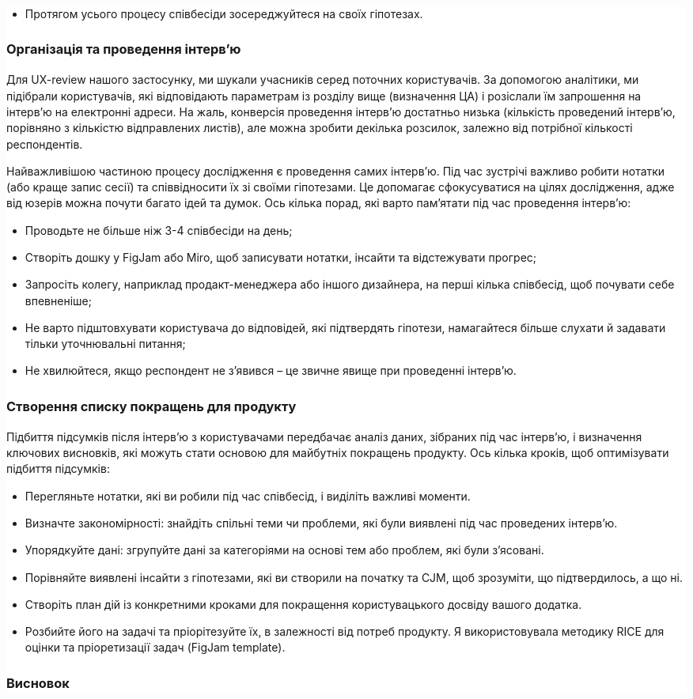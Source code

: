 - Протягом усього процесу співбесіди зосереджуйтеся на своїх гіпотезах.

### Організація та проведення інтервʼю

Для UX-review нашого застосунку, ми шукали учасників серед поточних користувачів. За допомогою аналітики, ми підібрали 
користувачів, які відповідають параметрам із розділу вище (визначення ЦА) і розіслали їм запрошення на інтервʼю на електронні 
адреси. На жаль, конверсія проведення інтервʼю достатньо низька (кількість проведений інтервʼю, порівняно з кількістю 
відправлених листів), але можна зробити декілька розсилок, залежно від потрібної кількості респондентів.

Найважливішою частиною процесу дослідження є проведення самих інтервʼю. Під час зустрічі важливо робити нотатки (або краще 
запис сесії) та співвідносити їх зі своїми гіпотезами. Це допомагає сфокусуватися на цілях дослідження, адже від юзерів 
можна почути багато ідей та думок. Ось кілька порад, які варто пам’ятати під час проведення інтерв’ю:

- Проводьте не більше ніж 3-4 співбесіди на день;

- Створіть дошку у FigJam або Miro, щоб записувати нотатки, інсайти та відстежувати прогрес;

- Запросіть колегу, наприклад продакт-менеджера або іншого дизайнера, на перші кілька співбесід, щоб почувати себе впевненіше;

- Не варто підштовхувати користувача до відповідей, які підтвердять гіпотези, намагайтеся більше слухати й задавати тільки 
уточнювальні питання;

- Не хвилюйтеся, якщо респондент не з’явився – це звичне явище при проведенні інтервʼю.

### Створення списку покращень для продукту

Підбиття підсумків після інтерв’ю з користувачами передбачає аналіз даних, зібраних під час інтерв’ю, і визначення ключових 
висновків, які можуть стати основою для майбутніх покращень продукту. Ось кілька кроків, щоб оптимізувати підбиття підсумків:

- Перегляньте нотатки, які ви робили під час співбесід, і виділіть важливі моменти.

- Визначте закономірності: знайдіть спільні теми чи проблеми, які були виявлені під час проведених інтерв’ю.

- Упорядкуйте дані: згрупуйте дані за категоріями на основі тем або проблем, які були зʼясовані.

- Порівняйте виявлені інсайти з гіпотезами, які ви створили на початку та CJM, щоб зрозуміти, що підтвердилось, а що ні.

- Створіть план дій із конкретними кроками для покращення користувацького досвіду вашого додатка.

- Розбийте його на задачі та пріорітезуйте їх, в залежності від потреб продукту. Я використовувала методику RICE для оцінки 
та пріоретизації задач (FigJam template).

### Висновок
